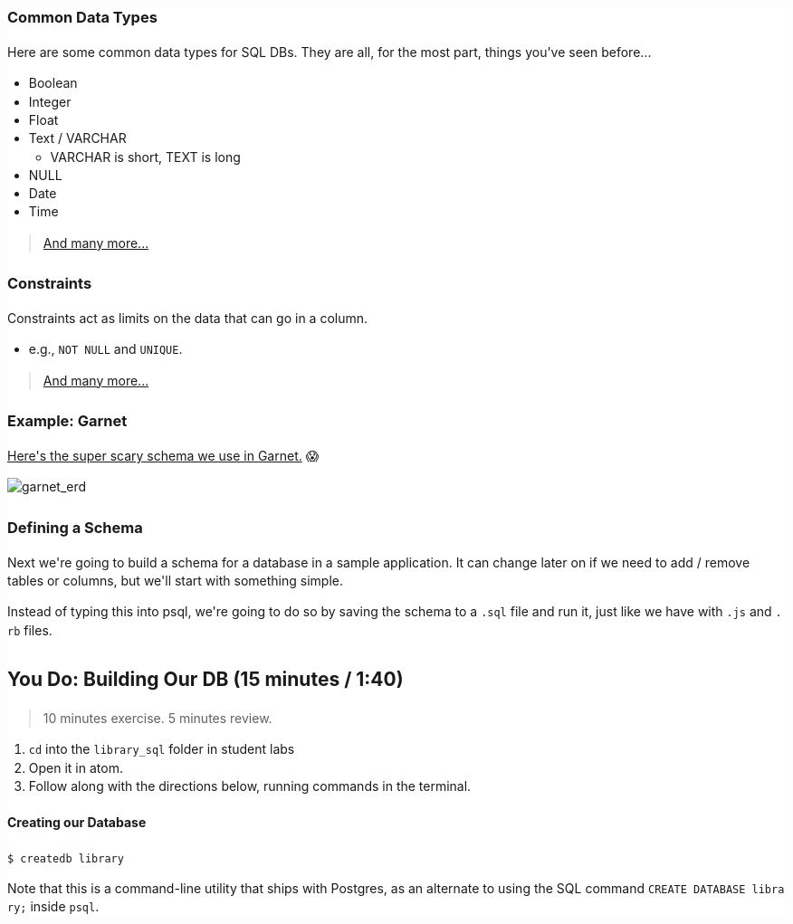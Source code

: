 ### Common Data Types

Here are some common data types for SQL DBs. They are all, for the most part, things you've seen before...

- Boolean
- Integer
- Float
- Text / VARCHAR
  - VARCHAR is short, TEXT is long
- NULL
- Date
- Time

> [And many more...](http://www.postgresql.org/docs/9.3/interactive/datatype.html)

### Constraints

Constraints act as limits on the data that can go in a column.

- e.g., `NOT NULL` and `UNIQUE`.

> [And many more...](http://www.postgresql.org/docs/8.1/static/ddl-constraints.html)

### Example: Garnet

[Here's the super scary schema we use in Garnet.](https://github.com/ga-dc/garnet/blob/master/db/schema.rb) 😱

![garnet_erd](../images/Garnet_ERD.png)

### Defining a Schema

Next we're going to build a schema for a database in a sample application. It can change later on if we need to add / remove tables or columns, but we'll start with something simple.

Instead of typing this into psql, we're going to do so by saving the schema to a `.sql` file and run it, just like we have with `.js` and `.rb` files.

## You Do: Building Our DB (15 minutes / 1:40)

> 10 minutes exercise. 5 minutes review.

1. `cd` into the `library_sql` folder in student labs
2. Open it in atom.
3. Follow along with the directions below, running commands in the terminal.

#### Creating our Database

```bash
$ createdb library
```

Note that this is a command-line utility that ships with Postgres, as an
alternate to using the SQL command `CREATE DATABASE library;` inside `psql`.
